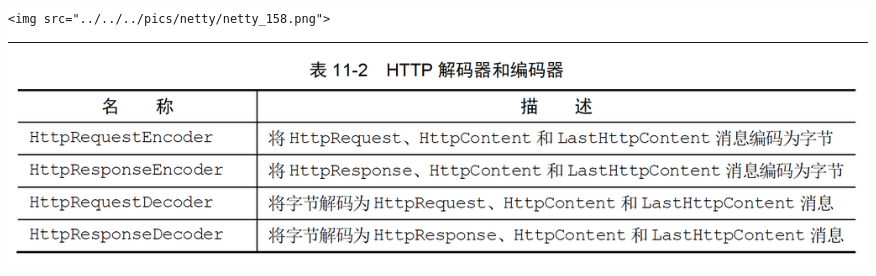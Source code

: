     <img src="../../../pics/netty/netty_158.png">

---

<img src="../../../pics/netty/netty_159.png">
